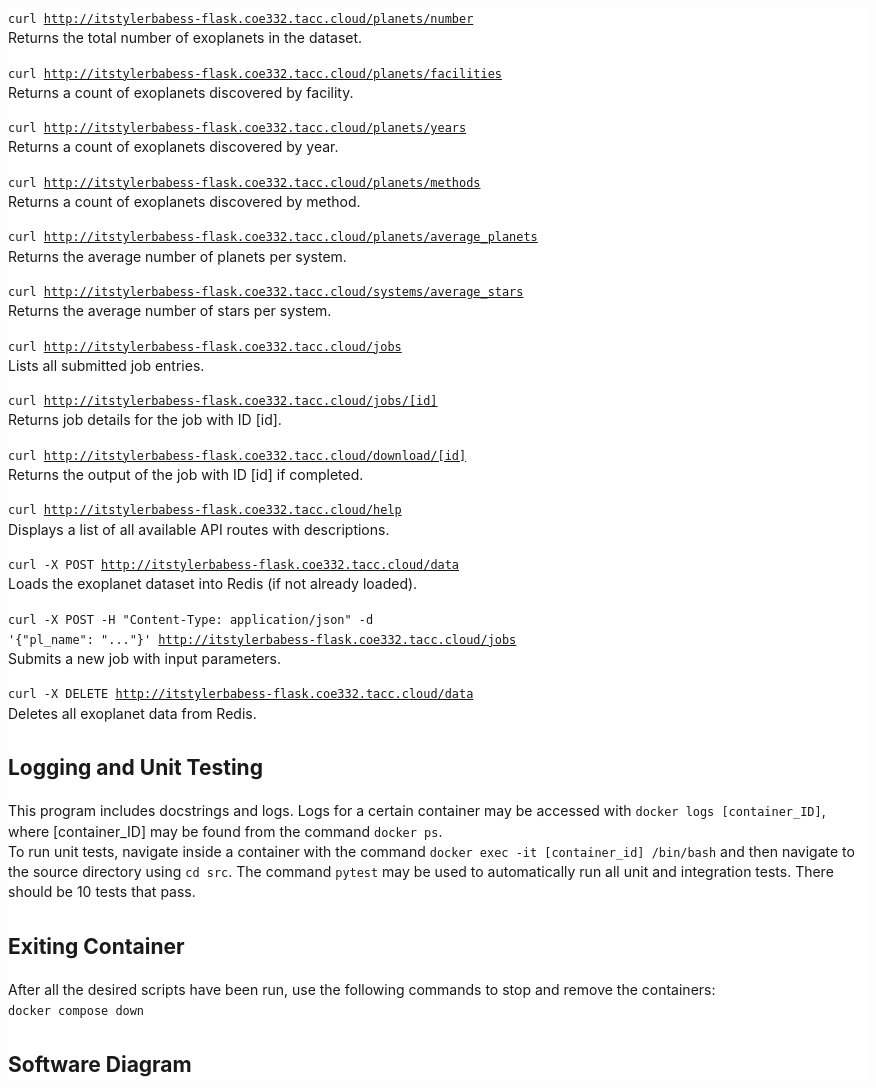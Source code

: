 <code>curl http://itstylerbabess-flask.coe332.tacc.cloud/planets/number</code><br>
Returns the total number of exoplanets in the dataset.<br>

<code>curl http://itstylerbabess-flask.coe332.tacc.cloud/planets/facilities</code><br>
Returns a count of exoplanets discovered by facility.<br>

<code>curl http://itstylerbabess-flask.coe332.tacc.cloud/planets/years</code><br>
Returns a count of exoplanets discovered by year.<br>

<code>curl http://itstylerbabess-flask.coe332.tacc.cloud/planets/methods</code><br>
Returns a count of exoplanets discovered by method.<br>

<code>curl http://itstylerbabess-flask.coe332.tacc.cloud/planets/average_planets</code><br>
Returns the average number of planets per system.<br>

<code>curl http://itstylerbabess-flask.coe332.tacc.cloud/systems/average_stars</code><br>
Returns the average number of stars per system.<br>

<code>curl http://itstylerbabess-flask.coe332.tacc.cloud/jobs</code><br>
Lists all submitted job entries.<br>

<code>curl http://itstylerbabess-flask.coe332.tacc.cloud/jobs/[id]</code><br>
Returns job details for the job with ID [id].<br>

<code>curl http://itstylerbabess-flask.coe332.tacc.cloud/download/[id]</code><br>
Returns the output of the job with ID [id] if completed.<br>

<code>curl http://itstylerbabess-flask.coe332.tacc.cloud/help</code><br>
Displays a list of all available API routes with descriptions.<br>

<code>curl -X POST http://itstylerbabess-flask.coe332.tacc.cloud/data</code><br>
Loads the exoplanet dataset into Redis (if not already loaded).<br>

<code>curl -X POST -H "Content-Type: application/json" -d '{"pl_name": "..."}' http://itstylerbabess-flask.coe332.tacc.cloud/jobs</code><br>
Submits a new job with input parameters.<br>

<code>curl -X DELETE http://itstylerbabess-flask.coe332.tacc.cloud/data</code><br>
Deletes all exoplanet data from Redis.<br>

<h2>Logging and Unit Testing</h2>
This program includes docstrings and logs. Logs for a certain container may be accessed with <code>docker logs [container_ID]</code>, where [container_ID] may be found from the command <code>docker ps</code>.<br>
To run unit tests, navigate inside a container with the command <code>docker exec -it [container_id] /bin/bash</code> and then navigate to the source directory using <code>cd src</code>. The command <code>pytest</code> may be used to automatically run all unit and integration tests. There should be 10 tests that pass.<br>

<h2>Exiting Container</h2>
After all the desired scripts have been run, use the following commands to stop and remove the containers:<br>
<code>docker compose down</code><br>

<h2>Software Diagram</h2>